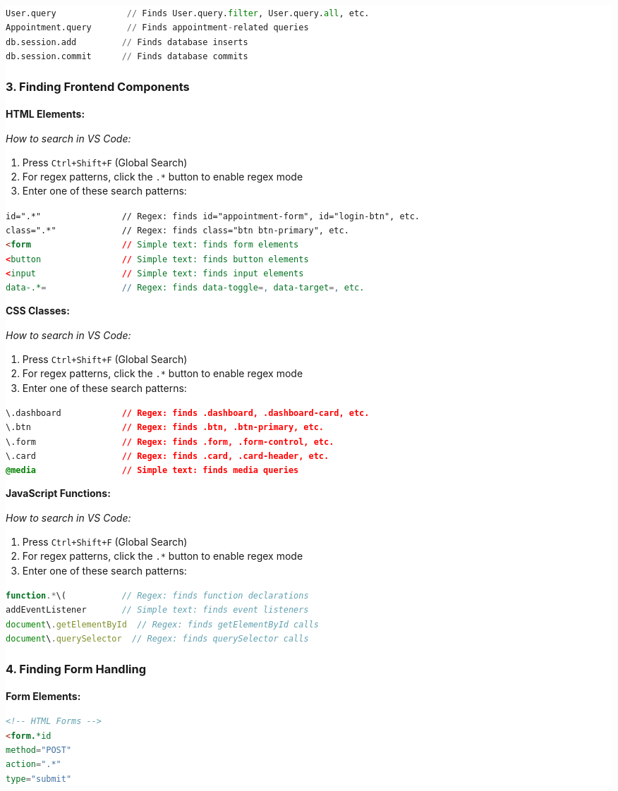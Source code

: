 ```python
User.query              // Finds User.query.filter, User.query.all, etc.
Appointment.query       // Finds appointment-related queries
db.session.add         // Finds database inserts
db.session.commit      // Finds database commits
```

### 3. Finding Frontend Components

**HTML Elements:**

*How to search in VS Code:*
1. Press `Ctrl+Shift+F` (Global Search)
2. For regex patterns, click the `.*` button to enable regex mode
3. Enter one of these search patterns:

```html
id=".*"                // Regex: finds id="appointment-form", id="login-btn", etc.
class=".*"             // Regex: finds class="btn btn-primary", etc.
<form                  // Simple text: finds form elements
<button                // Simple text: finds button elements  
<input                 // Simple text: finds input elements
data-.*=               // Regex: finds data-toggle=, data-target=, etc.
```

**CSS Classes:**

*How to search in VS Code:*
1. Press `Ctrl+Shift+F` (Global Search)
2. For regex patterns, click the `.*` button to enable regex mode
3. Enter one of these search patterns:

```css
\.dashboard            // Regex: finds .dashboard, .dashboard-card, etc.
\.btn                  // Regex: finds .btn, .btn-primary, etc.
\.form                 // Regex: finds .form, .form-control, etc.
\.card                 // Regex: finds .card, .card-header, etc.
@media                 // Simple text: finds media queries
```

**JavaScript Functions:**

*How to search in VS Code:*
1. Press `Ctrl+Shift+F` (Global Search)
2. For regex patterns, click the `.*` button to enable regex mode
3. Enter one of these search patterns:

```javascript
function.*\(           // Regex: finds function declarations
addEventListener       // Simple text: finds event listeners
document\.getElementById  // Regex: finds getElementById calls
document\.querySelector  // Regex: finds querySelector calls
```

### 4. Finding Form Handling

**Form Elements:**
```html
<!-- HTML Forms -->
<form.*id
method="POST"
action=".*"
type="submit"
```
